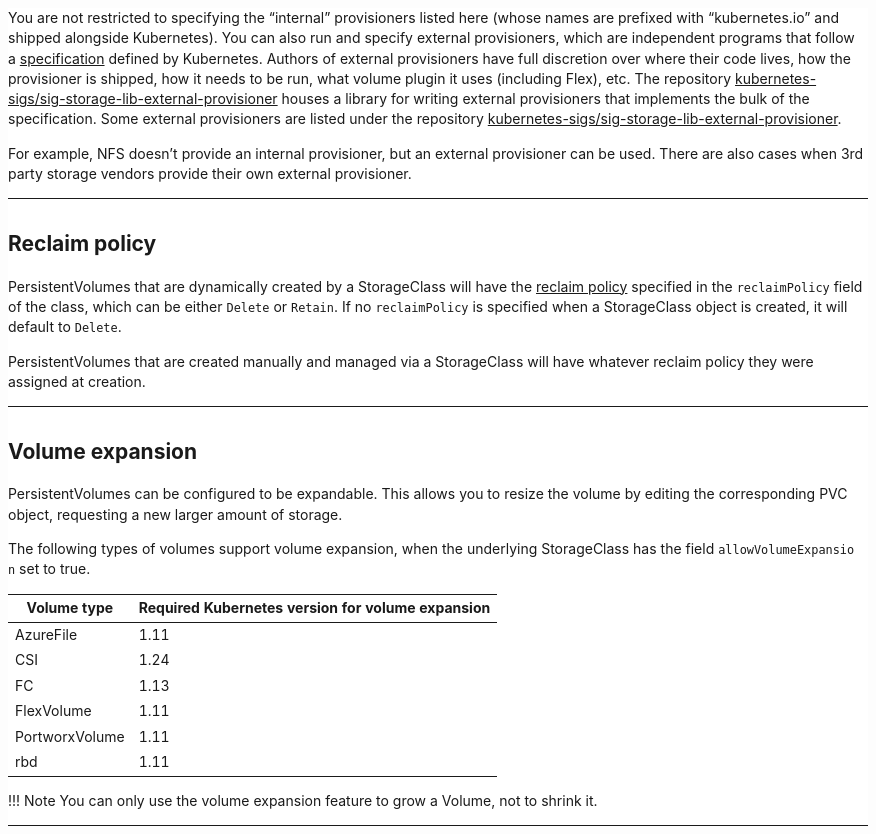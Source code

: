 You are not restricted to specifying the “internal” provisioners listed here (whose names are prefixed with “kubernetes.io” and shipped alongside Kubernetes). You can also run and specify external provisioners, which are independent programs that follow a [specification](https://git.k8s.io/design-proposals-archive/storage/volume-provisioning.md) defined by Kubernetes. Authors of external provisioners have full discretion over where their code lives, how the provisioner is shipped, how it needs to be run, what volume plugin it uses (including Flex), etc. The repository [kubernetes-sigs/sig-storage-lib-external-provisioner](https://github.com/kubernetes-sigs/sig-storage-lib-external-provisioner) houses a library for writing external provisioners that implements the bulk of the specification. Some external provisioners are listed under the repository [kubernetes-sigs/sig-storage-lib-external-provisioner](https://github.com/kubernetes-sigs/sig-storage-lib-external-provisioner).

For example, NFS doesn’t provide an internal provisioner, but an external provisioner can be used. There are also cases when 3rd party storage vendors provide their own external provisioner.

---

## **Reclaim policy**

PersistentVolumes that are dynamically created by a StorageClass will have the [reclaim policy](https://kubernetes.io/docs/concepts/storage/persistent-volumes/#reclaiming) specified in the `reclaimPolicy` field of the class, which can be either `Delete` or `Retain`. If no `reclaimPolicy` is specified when a StorageClass object is created, it will default to `Delete`.

PersistentVolumes that are created manually and managed via a StorageClass will have whatever reclaim policy they were assigned at creation.

---

## **Volume expansion**

PersistentVolumes can be configured to be expandable. This allows you to resize the volume by editing the corresponding PVC object, requesting a new larger amount of storage.

The following types of volumes support volume expansion, when the underlying StorageClass has the field `allowVolumeExpansion` set to true.

| Volume type    | Required Kubernetes version for volume expansion |
| -------------- | ------------------------------------------------ |
| AzureFile      | 1.11                                             |
| CSI            | 1.24                                             |
| FC             | 1.13                                             |
| FlexVolume     | 1.11                                             |
| PortworxVolume | 1.11                                             |
| rbd            | 1.11                                             |

!!! Note
	You can only use the volume expansion feature to grow a Volume, not to shrink it.

---
